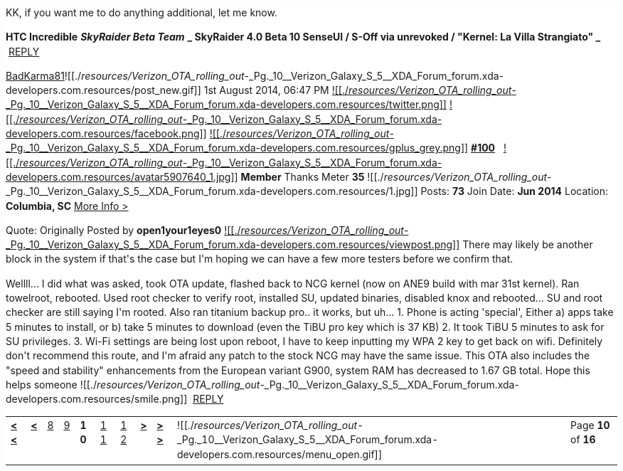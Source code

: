 KK, if you want me to do anything additional, let me know.

**HTC Incredible**
**_SkyRaider Beta Team_**
**_
SkyRaider 4.0 Beta 10 SenseUI / S-Off via unrevoked / "Kernel: La Villa Strangiato"
_**
 [REPLY](http://forum.xda-developers.com/newreply.php?do=newreply&p=54548124)

[BadKarma81](http://forum.xda-developers.com/member.php?u=5907640)![[./_resources/Verizon_OTA_rolling_out_-_Pg._10__Verizon_Galaxy_S_5__XDA_Forum_forum.xda-developers.com.resources/post_new.gif]]
1st August 2014, 06:47 PM
[![[./_resources/Verizon_OTA_rolling_out_-_Pg._10__Verizon_Galaxy_S_5__XDA_Forum_forum.xda-developers.com.resources/twitter.png]]](http://forum.xda-developers.com/retweet_forums.php?p=54548136) [![[./_resources/Verizon_OTA_rolling_out_-_Pg._10__Verizon_Galaxy_S_5__XDA_Forum_forum.xda-developers.com.resources/facebook.png]]](http://forum.xda-developers.com/verizon-galaxy-s5/general/verizon-ota-rolling-t2834027/post54548136) [![[./_resources/Verizon_OTA_rolling_out_-_Pg._10__Verizon_Galaxy_S_5__XDA_Forum_forum.xda-developers.com.resources/gplus_grey.png]]](https://plus.google.com/share?url=http://forum.xda-developers.com/showpost.php?p=54548136) [**#100**](http://forum.xda-developers.com/showpost.php?p=54548136&postcount=100)  
[![[./_resources/Verizon_OTA_rolling_out_-_Pg._10__Verizon_Galaxy_S_5__XDA_Forum_forum.xda-developers.com.resources/avatar5907640_1.jpg]]](http://forum.xda-developers.com/member.php?u=5907640)
**Member**
Thanks Meter **35**
![[./_resources/Verizon_OTA_rolling_out_-_Pg._10__Verizon_Galaxy_S_5__XDA_Forum_forum.xda-developers.com.resources/1.jpg]]
Posts: **73**
Join Date: **Jun 2014**
Location: **Columbia, SC**
[More Info >](http://forum.xda-developers.com/#)

Quote:
Originally Posted by **open1your1eyes0** [![[./_resources/Verizon_OTA_rolling_out_-_Pg._10__Verizon_Galaxy_S_5__XDA_Forum_forum.xda-developers.com.resources/viewpost.png]]](http://forum.xda-developers.com/verizon-galaxy-s5/general/verizon-ota-rolling-t2834027/post54547644)
There may likely be another block in the system if that's the case but I'm hoping we can have a few more testers before we confirm that.

Wellll... I did what was asked, took OTA update, flashed back to NCG kernel (now on ANE9 build with mar 31st kernel). Ran towelroot, rebooted. Used root checker to verify root, installed SU, updated binaries, disabled knox and rebooted... SU and root checker are still saying I'm rooted. Also ran titanium backup pro.. it works, but uh...
1\. Phone is acting 'special', Either a) apps take 5 minutes to install, or b) take 5 minutes to download (even the TiBU pro key which is 37 KB)
2\. It took TiBU 5 minutes to ask for SU privileges.
3\. Wi-Fi settings are being lost upon reboot, I have to keep inputting my WPA 2 key to get back on wifi.
Definitely don't recommend this route, and I'm afraid any patch to the stock NCG may have the same issue. This OTA also includes the "speed and stability" enhancements from the European variant G900, system RAM has decreased to 1.67 GB total. Hope this helps someone ![[./_resources/Verizon_OTA_rolling_out_-_Pg._10__Verizon_Galaxy_S_5__XDA_Forum_forum.xda-developers.com.resources/smile.png]]
 [REPLY](http://forum.xda-developers.com/newreply.php?do=newreply&p=54548136)

|     |     |     |     |     |     |     |     |     |     |     |
| --- | --- | --- | --- | --- | --- | --- | --- | --- | --- | --- |
| [**<<**](http://forum.xda-developers.com/verizon-galaxy-s5/general/verizon-ota-rolling-t2834027) | [**<**](http://forum.xda-developers.com/verizon-galaxy-s5/general/verizon-ota-rolling-t2834027/page9) | [8](http://forum.xda-developers.com/verizon-galaxy-s5/general/verizon-ota-rolling-t2834027/page8) | [9](http://forum.xda-developers.com/verizon-galaxy-s5/general/verizon-ota-rolling-t2834027/page9) | **10** | [11](http://forum.xda-developers.com/verizon-galaxy-s5/general/verizon-ota-rolling-t2834027/page11) | [12](http://forum.xda-developers.com/verizon-galaxy-s5/general/verizon-ota-rolling-t2834027/page12) | [**>**](http://forum.xda-developers.com/verizon-galaxy-s5/general/verizon-ota-rolling-t2834027/page11) | [**>>**](http://forum.xda-developers.com/verizon-galaxy-s5/general/verizon-ota-rolling-t2834027/page16) | ![[./_resources/Verizon_OTA_rolling_out_-_Pg._10__Verizon_Galaxy_S_5__XDA_Forum_forum.xda-developers.com.resources/menu_open.gif]] | Page **10** of **16** |
